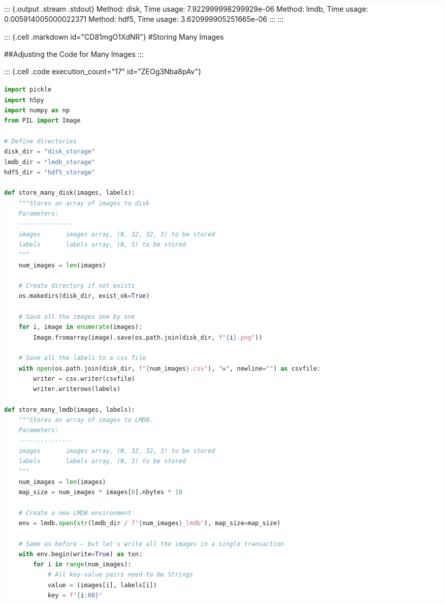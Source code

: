 ::: {.output .stream .stdout}
    Method: disk, Time usage: 7.922999998299929e-06
    Method: lmdb, Time usage: 0.005914005000022371
    Method: hdf5, Time usage: 3.620999905251665e-06
:::
:::

::: {.cell .markdown id="CD81mgO1XdNR"}
#Storing Many Images

##Adjusting the Code for Many Images
:::

::: {.cell .code execution_count="17" id="ZEOg3Nba8pAv"}
``` python
import pickle
import h5py
import numpy as np
from PIL import Image

# Define directories
disk_dir = "disk_storage"
lmdb_dir = "lmdb_storage"
hdf5_dir = "hdf5_storage"

def store_many_disk(images, labels):
    """Stores an array of images to disk
    Parameters:
    ---------------
    images       images array, (N, 32, 32, 3) to be stored
    labels       labels array, (N, 1) to be stored
    """
    num_images = len(images)

    # Create directory if not exists
    os.makedirs(disk_dir, exist_ok=True)

    # Save all the images one by one
    for i, image in enumerate(images):
        Image.fromarray(image).save(os.path.join(disk_dir, f"{i}.png"))

    # Save all the labels to a csv file
    with open(os.path.join(disk_dir, f"{num_images}.csv"), "w", newline="") as csvfile:
        writer = csv.writer(csvfile)
        writer.writerows(labels)

def store_many_lmdb(images, labels):
    """Stores an array of images to LMDB.
    Parameters:
    ---------------
    images       images array, (N, 32, 32, 3) to be stored
    labels       labels array, (N, 1) to be stored
    """
    num_images = len(images)
    map_size = num_images * images[0].nbytes * 10

    # Create a new LMDB environment
    env = lmdb.open(str(lmdb_dir / f"{num_images}_lmdb"), map_size=map_size)

    # Same as before — but let's write all the images in a single transaction
    with env.begin(write=True) as txn:
        for i in range(num_images):
            # All key-value pairs need to be Strings
            value = (images[i], labels[i])
            key = f"{i:08}"
```
